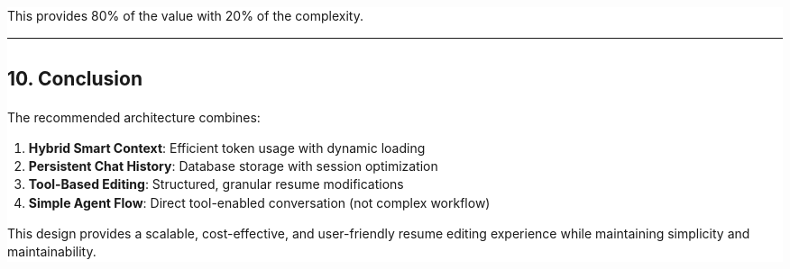 This provides 80% of the value with 20% of the complexity.

---

## 10. Conclusion

The recommended architecture combines:

1. **Hybrid Smart Context**: Efficient token usage with dynamic loading
2. **Persistent Chat History**: Database storage with session optimization
3. **Tool-Based Editing**: Structured, granular resume modifications
4. **Simple Agent Flow**: Direct tool-enabled conversation (not complex workflow)

This design provides a scalable, cost-effective, and user-friendly resume editing experience while maintaining simplicity and maintainability.
